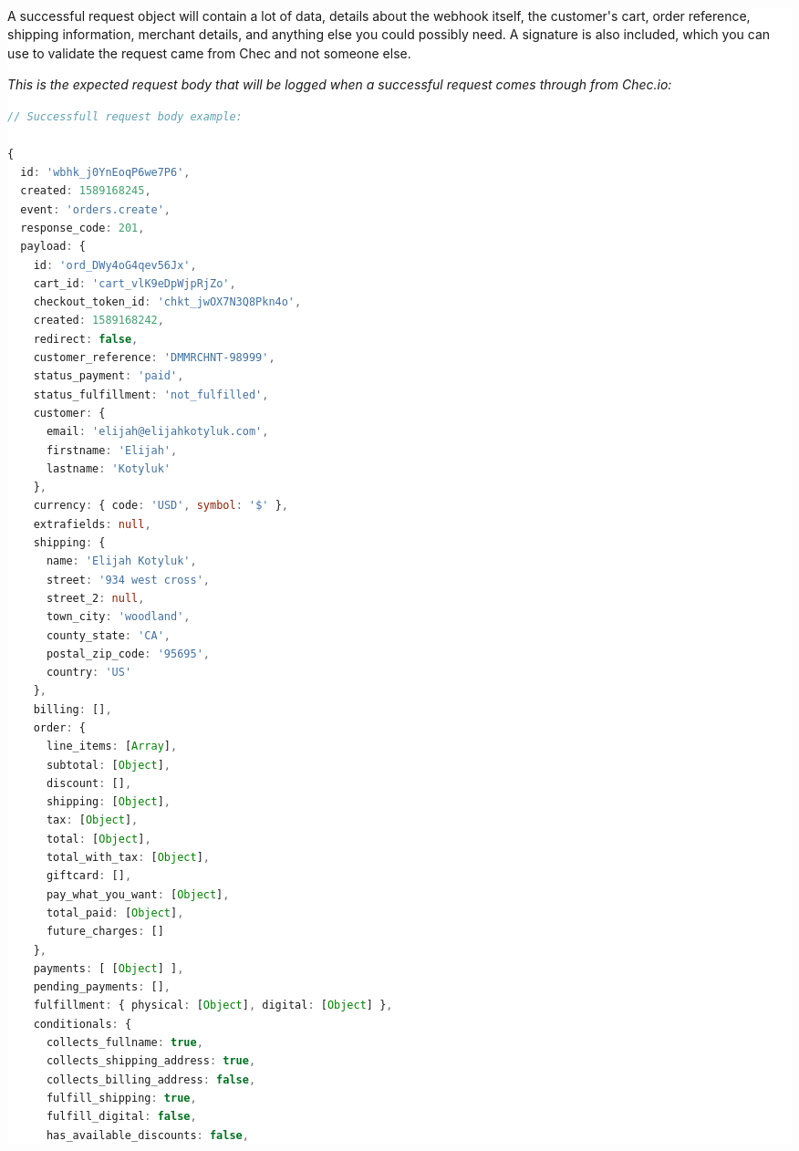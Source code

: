 A successful request object will contain a lot of data, details about the webhook itself, the customer's cart, order reference, shipping information, merchant details, and anything else you could possibly need. A signature is also included, which you can use to validate the request came from Chec and not someone else.

*This is the expected request body that will be logged when a successful request comes through from Chec.io:*

```ts
// Successfull request body example:

{
  id: 'wbhk_j0YnEoqP6we7P6',
  created: 1589168245,
  event: 'orders.create',
  response_code: 201,
  payload: {
    id: 'ord_DWy4oG4qev56Jx',
    cart_id: 'cart_vlK9eDpWjpRjZo',
    checkout_token_id: 'chkt_jwOX7N3Q8Pkn4o',
    created: 1589168242,
    redirect: false,
    customer_reference: 'DMMRCHNT-98999',
    status_payment: 'paid',
    status_fulfillment: 'not_fulfilled',
    customer: {
      email: 'elijah@elijahkotyluk.com',
      firstname: 'Elijah',
      lastname: 'Kotyluk'
    },
    currency: { code: 'USD', symbol: '$' },
    extrafields: null,
    shipping: {
      name: 'Elijah Kotyluk',
      street: '934 west cross',
      street_2: null,
      town_city: 'woodland',
      county_state: 'CA',
      postal_zip_code: '95695',
      country: 'US'
    },
    billing: [],
    order: {
      line_items: [Array],
      subtotal: [Object],
      discount: [],
      shipping: [Object],
      tax: [Object],
      total: [Object],
      total_with_tax: [Object],
      giftcard: [],
      pay_what_you_want: [Object],
      total_paid: [Object],
      future_charges: []
    },
    payments: [ [Object] ],
    pending_payments: [],
    fulfillment: { physical: [Object], digital: [Object] },
    conditionals: {
      collects_fullname: true,
      collects_shipping_address: true,
      collects_billing_address: false,
      fulfill_shipping: true,
      fulfill_digital: false,
      has_available_discounts: false,
```